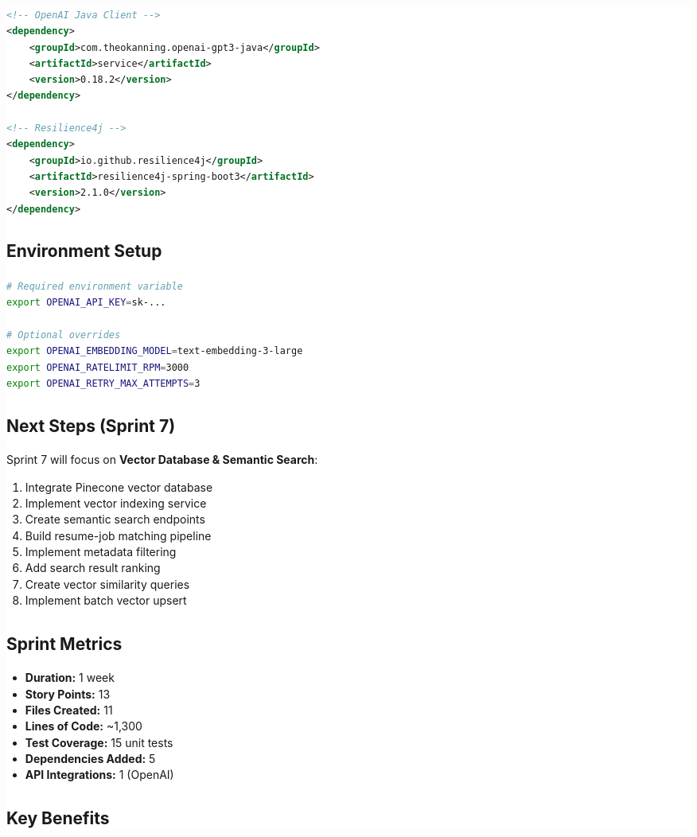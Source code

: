 ```xml
<!-- OpenAI Java Client -->
<dependency>
    <groupId>com.theokanning.openai-gpt3-java</groupId>
    <artifactId>service</artifactId>
    <version>0.18.2</version>
</dependency>

<!-- Resilience4j -->
<dependency>
    <groupId>io.github.resilience4j</groupId>
    <artifactId>resilience4j-spring-boot3</artifactId>
    <version>2.1.0</version>
</dependency>
```

## Environment Setup

```bash
# Required environment variable
export OPENAI_API_KEY=sk-...

# Optional overrides
export OPENAI_EMBEDDING_MODEL=text-embedding-3-large
export OPENAI_RATELIMIT_RPM=3000
export OPENAI_RETRY_MAX_ATTEMPTS=3
```

## Next Steps (Sprint 7)

Sprint 7 will focus on **Vector Database & Semantic Search**:
1. Integrate Pinecone vector database
2. Implement vector indexing service
3. Create semantic search endpoints
4. Build resume-job matching pipeline
5. Implement metadata filtering
6. Add search result ranking
7. Create vector similarity queries
8. Implement batch vector upsert

## Sprint Metrics

- **Duration:** 1 week
- **Story Points:** 13
- **Files Created:** 11
- **Lines of Code:** ~1,300
- **Test Coverage:** 15 unit tests
- **Dependencies Added:** 5
- **API Integrations:** 1 (OpenAI)

## Key Benefits
